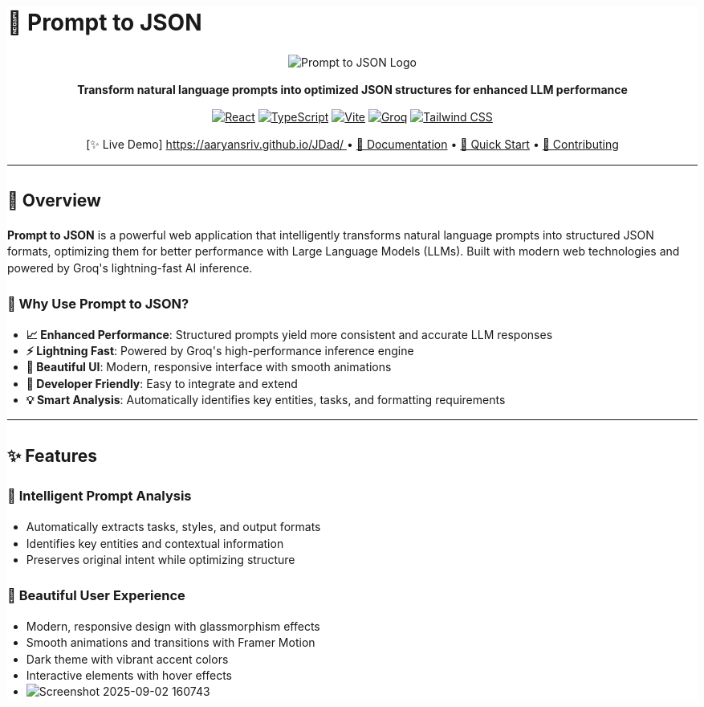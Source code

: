 # 🧠 Prompt to JSON

<div align="center">

![Prompt to JSON Logo](https://img.shields.io/badge/🧠-Prompt%20to%20JSON-blue?style=for-the-badge&logoColor=white)

**Transform natural language prompts into optimized JSON structures for enhanced LLM performance**

[![React](https://img.shields.io/badge/React-18-61DAFB?style=flat-square&logo=react&logoColor=white)](https://reactjs.org/)
[![TypeScript](https://img.shields.io/badge/TypeScript-5-3178C6?style=flat-square&logo=typescript&logoColor=white)](https://www.typescriptlang.org/)
[![Vite](https://img.shields.io/badge/Vite-5-646CFF?style=flat-square&logo=vite&logoColor=white)](https://vitejs.dev/)
[![Groq](https://img.shields.io/badge/Groq-API-FF6B35?style=flat-square)](https://groq.com/)
[![Tailwind CSS](https://img.shields.io/badge/Tailwind-CSS-38B2AC?style=flat-square&logo=tailwind-css&logoColor=white)](https://tailwindcss.com/)

[✨ Live Demo] [https://aaryansriv.github.io/JDad/ ](#) • [📖 Documentation](#features) • [🚀 Quick Start](#getting-started) • [🤝 Contributing](#contributing)

</div>

---

## 🌟 Overview

**Prompt to JSON** is a powerful web application that intelligently transforms natural language prompts into structured JSON formats, optimizing them for better performance with Large Language Models (LLMs). Built with modern web technologies and powered by Groq's lightning-fast AI inference.

### 🎯 Why Use Prompt to JSON?

- **📈 Enhanced Performance**: Structured prompts yield more consistent and accurate LLM responses
- **⚡ Lightning Fast**: Powered by Groq's high-performance inference engine
- **🎨 Beautiful UI**: Modern, responsive interface with smooth animations
- **🔧 Developer Friendly**: Easy to integrate and extend
- **💡 Smart Analysis**: Automatically identifies key entities, tasks, and formatting requirements

---

## ✨ Features

### 🧠 **Intelligent Prompt Analysis**
- Automatically extracts tasks, styles, and output formats
- Identifies key entities and contextual information
- Preserves original intent while optimizing structure

### 🎨 **Beautiful User Experience**
- Modern, responsive design with glassmorphism effects
- Smooth animations and transitions with Framer Motion
- Dark theme with vibrant accent colors
- Interactive elements with hover effects
- <img width="2559" height="1242" alt="Screenshot 2025-09-02 160743" src="https://github.com/user-attachments/assets/0d5ac263-c483-44fc-9e12-19166c31bf77" />
